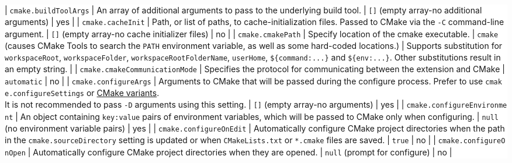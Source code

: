 | `cmake.buildToolArgs`                | An array of additional arguments to pass to the underlying build tool.                                                                                                                                                                                                                                                                                                                                                  | `[]` (empty array-no additional arguments)                                                                    | yes                                                                                                                                                                                    |
| `cmake.cacheInit`                    | Path, or list of paths, to cache-initialization files. Passed to CMake via the `-C` command-line argument.                                                                                                                                                                                                                                                                                                              | `[]` (empty array-no cache initializer files)                                                                 | no                                                                                                                                                                                     |
| `cmake.cmakePath`                    | Specify location of the cmake executable.                                                                                                                                                                                                                                                                                                                                                                               | `cmake` (causes CMake Tools to search the `PATH` environment variable, as well as some hard-coded locations.) | Supports substitution for `workspaceRoot`, `workspaceFolder`, `workspaceRootFolderName`, `userHome`, `${command:...}` and `${env:...}`. Other substitutions result in an empty string. |
| `cmake.cmakeCommunicationMode`       | Specifies the protocol for communicating between the extension and CMake                                                                                                                                                                                                                                                                                                                                                | `automatic`                                                                                                   | no                                                                                                                                                                                     |
| `cmake.configureArgs`                | Arguments to CMake that will be passed during the configure process. Prefer to use `cmake.configureSettings` or [CMake variants](variants.md).</br> It is not recommended to pass `-D` arguments using this setting.                                                                                                                                                                                                    | `[]` (empty array-no arguments)                                                                               | yes                                                                                                                                                                                    |
| `cmake.configureEnvironment`         | An object containing `key:value` pairs of environment variables, which will be passed to CMake only when configuring.                                                                                                                                                                                                                                                                                                   | `null` (no environment variable pairs)                                                                        | yes                                                                                                                                                                                    |
| `cmake.configureOnEdit`              | Automatically configure CMake project directories when the path in the `cmake.sourceDirectory` setting is updated or when `CMakeLists.txt` or `*.cmake` files are saved.                                                                                                                                                                                                                                                | `true`                                                                                                        | no                                                                                                                                                                                     |
| `cmake.configureOnOpen`              | Automatically configure CMake project directories when they are opened.                                                                                                                                                                                                                                                                                                                                                 | `null` (prompt for configure)                                                                                 | no                                                                                                                                                                                     |